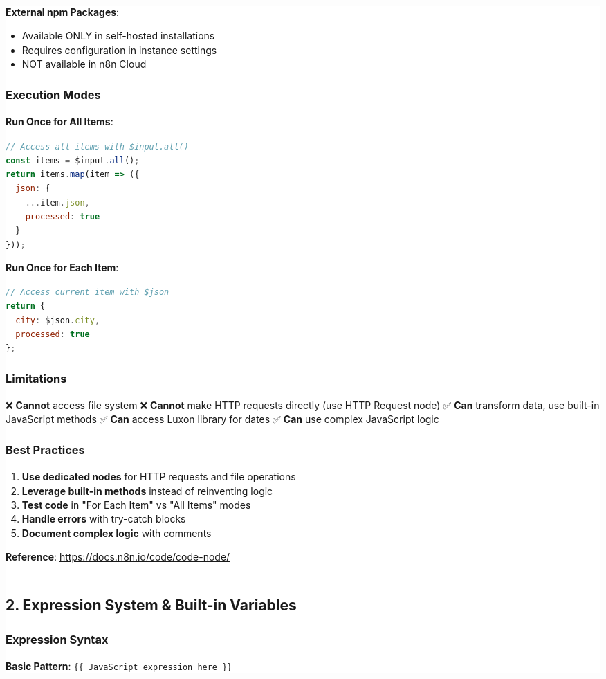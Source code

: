 **External npm Packages**:
- Available ONLY in self-hosted installations
- Requires configuration in instance settings
- NOT available in n8n Cloud

### Execution Modes

**Run Once for All Items**:
```javascript
// Access all items with $input.all()
const items = $input.all();
return items.map(item => ({
  json: {
    ...item.json,
    processed: true
  }
}));
```

**Run Once for Each Item**:
```javascript
// Access current item with $json
return {
  city: $json.city,
  processed: true
};
```

### Limitations

❌ **Cannot** access file system
❌ **Cannot** make HTTP requests directly (use HTTP Request node)
✅ **Can** transform data, use built-in JavaScript methods
✅ **Can** access Luxon library for dates
✅ **Can** use complex JavaScript logic

### Best Practices

1. **Use dedicated nodes** for HTTP requests and file operations
2. **Leverage built-in methods** instead of reinventing logic
3. **Test code** in "For Each Item" vs "All Items" modes
4. **Handle errors** with try-catch blocks
5. **Document complex logic** with comments

**Reference**: https://docs.n8n.io/code/code-node/

---

## 2. Expression System & Built-in Variables

### Expression Syntax

**Basic Pattern**: `{{ JavaScript expression here }}`
